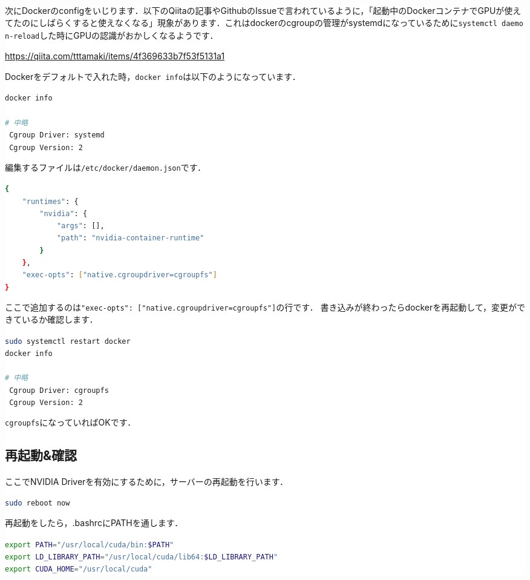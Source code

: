 次にDockerのconfigをいじります．以下のQiitaの記事やGithubのIssueで言われているように，「起動中のDockerコンテナでGPUが使えてたのにしばらくすると使えなくなる」現象があります．これはdockerのcgroupの管理がsystemdになっているために`systemctl daemon-reload`した時にGPUの認識がおかしくなるようです．

https://qiita.com/tttamaki/items/4f369633b7f53f5131a1

Dockerをデフォルトで入れた時，`docker info`は以下のようになっています．

```bash
docker info

# 中略
 Cgroup Driver: systemd
 Cgroup Version: 2
```

編集するファイルは`/etc/docker/daemon.json`です．

```bash
{
    "runtimes": {
        "nvidia": {
            "args": [],
            "path": "nvidia-container-runtime"
        }
    },
    "exec-opts": ["native.cgroupdriver=cgroupfs"]
}
```

ここで追加するのは`"exec-opts": ["native.cgroupdriver=cgroupfs"]`の行です．
書き込みが終わったらdockerを再起動して，変更ができているか確認します．

```bash
sudo systemctl restart docker
docker info

# 中略
 Cgroup Driver: cgroupfs
 Cgroup Version: 2
```

`cgroupfs`になっていればOKです．

## 再起動&確認

ここでNVIDIA Driverを有効にするために，サーバーの再起動を行います．

```bash
sudo reboot now
```

再起動をしたら，.bashrcにPATHを通します．

```bash
export PATH="/usr/local/cuda/bin:$PATH"
export LD_LIBRARY_PATH="/usr/local/cuda/lib64:$LD_LIBRARY_PATH"
export CUDA_HOME="/usr/local/cuda"
```
